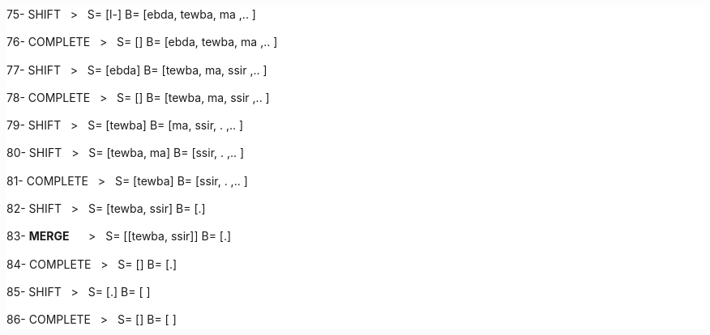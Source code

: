 75- SHIFT&nbsp;&nbsp;&nbsp;>&nbsp;&nbsp;&nbsp;S= [l-]   B= [ebda, tewba, ma ,.. ]



76- COMPLETE&nbsp;&nbsp;&nbsp;>&nbsp;&nbsp;&nbsp;S= []   B= [ebda, tewba, ma ,.. ]



77- SHIFT&nbsp;&nbsp;&nbsp;>&nbsp;&nbsp;&nbsp;S= [ebda]   B= [tewba, ma, ssir ,.. ]



78- COMPLETE&nbsp;&nbsp;&nbsp;>&nbsp;&nbsp;&nbsp;S= []   B= [tewba, ma, ssir ,.. ]



79- SHIFT&nbsp;&nbsp;&nbsp;>&nbsp;&nbsp;&nbsp;S= [tewba]   B= [ma, ssir, . ,.. ]



80- SHIFT&nbsp;&nbsp;&nbsp;>&nbsp;&nbsp;&nbsp;S= [tewba, ma]   B= [ssir, . ,.. ]



81- COMPLETE&nbsp;&nbsp;&nbsp;>&nbsp;&nbsp;&nbsp;S= [tewba]   B= [ssir, . ,.. ]



82- SHIFT&nbsp;&nbsp;&nbsp;>&nbsp;&nbsp;&nbsp;S= [tewba, ssir]   B= [.]



83- **MERGE**&nbsp;&nbsp;&nbsp;&nbsp;&nbsp;&nbsp;>&nbsp;&nbsp;&nbsp;S= [[tewba, ssir]]   B= [.]



84- COMPLETE&nbsp;&nbsp;&nbsp;>&nbsp;&nbsp;&nbsp;S= []   B= [.]



85- SHIFT&nbsp;&nbsp;&nbsp;>&nbsp;&nbsp;&nbsp;S= [.]   B= [ ]



86- COMPLETE&nbsp;&nbsp;&nbsp;>&nbsp;&nbsp;&nbsp;S= []   B= [ ]


